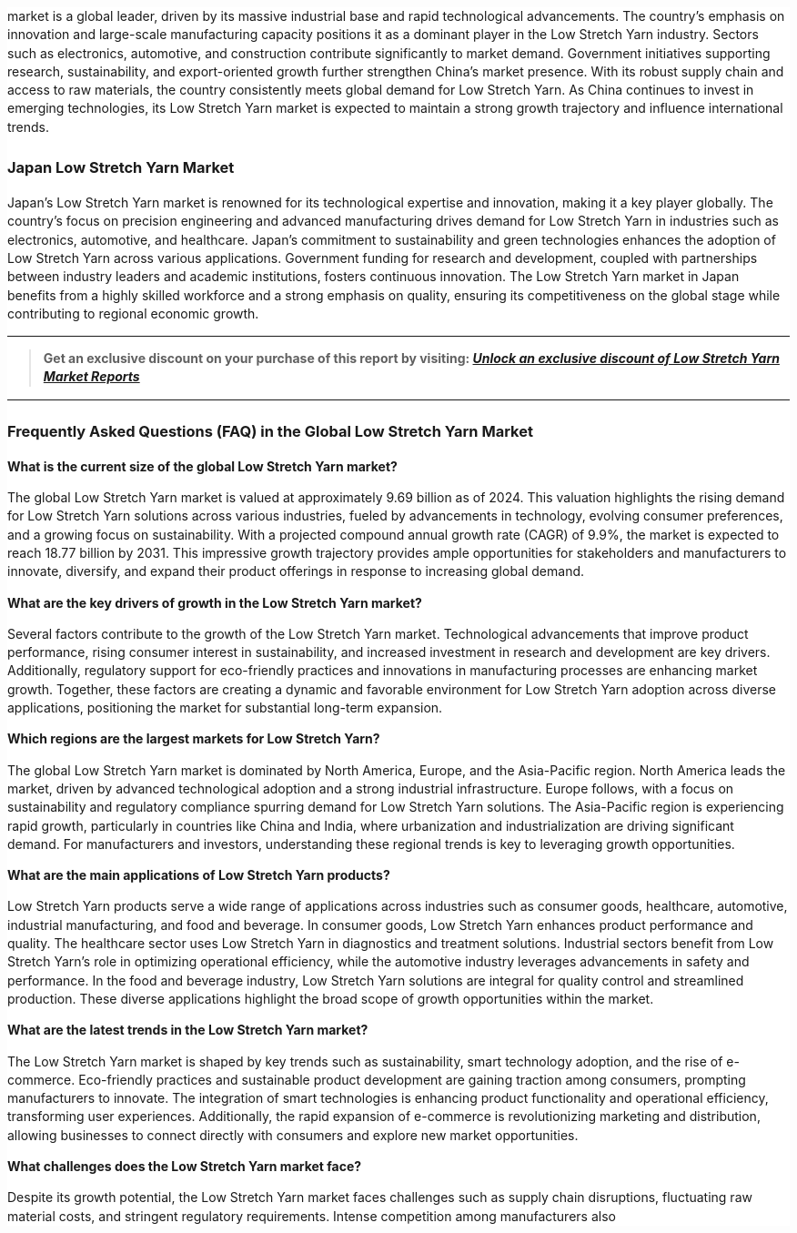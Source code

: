 market is a global leader, driven by its massive industrial base and rapid technological advancements. The country&rsquo;s emphasis on innovation and large-scale manufacturing capacity positions it as a dominant player in the Low Stretch Yarn industry. Sectors such as electronics, automotive, and construction contribute significantly to market demand. Government initiatives supporting research, sustainability, and export-oriented growth further strengthen China&rsquo;s market presence. With its robust supply chain and access to raw materials, the country consistently meets global demand for Low Stretch Yarn. As China continues to invest in emerging technologies, its Low Stretch Yarn market is expected to maintain a strong growth trajectory and influence international trends.</p><h3>Japan Low Stretch Yarn Market</h3><p>Japan&rsquo;s Low Stretch Yarn market is renowned for its technological expertise and innovation, making it a key player globally. The country&rsquo;s focus on precision engineering and advanced manufacturing drives demand for Low Stretch Yarn in industries such as electronics, automotive, and healthcare. Japan&rsquo;s commitment to sustainability and green technologies enhances the adoption of Low Stretch Yarn across various applications. Government funding for research and development, coupled with partnerships between industry leaders and academic institutions, fosters continuous innovation. The Low Stretch Yarn market in Japan benefits from a highly skilled workforce and a strong emphasis on quality, ensuring its competitiveness on the global stage while contributing to regional economic growth.</p><hr /><blockquote><p><strong>Get an exclusive discount on your purchase of this report by visiting: <em><a href="://marketresearchpulse.com/ask-for-discount/149723?utm_source=Github&amp;utm_medium=029">Unlock an exclusive discount of Low Stretch Yarn Market Reports</a></em>&nbsp;</strong></p></blockquote><hr /><h3>Frequently Asked Questions (FAQ) in the Global Low Stretch Yarn Market</h3><p><strong>What is the current size of the global Low Stretch Yarn market?</strong></p><p>The global Low Stretch Yarn market is valued at approximately 9.69 billion as of 2024. This valuation highlights the rising demand for Low Stretch Yarn solutions across various industries, fueled by advancements in technology, evolving consumer preferences, and a growing focus on sustainability. With a projected compound annual growth rate (CAGR) of 9.9%, the market is expected to reach 18.77 billion by 2031. This impressive growth trajectory provides ample opportunities for stakeholders and manufacturers to innovate, diversify, and expand their product offerings in response to increasing global demand.</p><p><strong>What are the key drivers of growth in the Low Stretch Yarn market?</strong></p><p>Several factors contribute to the growth of the Low Stretch Yarn market. Technological advancements that improve product performance, rising consumer interest in sustainability, and increased investment in research and development are key drivers. Additionally, regulatory support for eco-friendly practices and innovations in manufacturing processes are enhancing market growth. Together, these factors are creating a dynamic and favorable environment for Low Stretch Yarn adoption across diverse applications, positioning the market for substantial long-term expansion.</p><p><strong>Which regions are the largest markets for Low Stretch Yarn?</strong></p><p>The global Low Stretch Yarn market is dominated by North America, Europe, and the Asia-Pacific region. North America leads the market, driven by advanced technological adoption and a strong industrial infrastructure. Europe follows, with a focus on sustainability and regulatory compliance spurring demand for Low Stretch Yarn solutions. The Asia-Pacific region is experiencing rapid growth, particularly in countries like China and India, where urbanization and industrialization are driving significant demand. For manufacturers and investors, understanding these regional trends is key to leveraging growth opportunities.</p><p><strong>What are the main applications of Low Stretch Yarn products?</strong></p><p>Low Stretch Yarn products serve a wide range of applications across industries such as consumer goods, healthcare, automotive, industrial manufacturing, and food and beverage. In consumer goods, Low Stretch Yarn enhances product performance and quality. The healthcare sector uses Low Stretch Yarn in diagnostics and treatment solutions. Industrial sectors benefit from Low Stretch Yarn&rsquo;s role in optimizing operational efficiency, while the automotive industry leverages advancements in safety and performance. In the food and beverage industry, Low Stretch Yarn solutions are integral for quality control and streamlined production. These diverse applications highlight the broad scope of growth opportunities within the market.</p><p><strong>What are the latest trends in the Low Stretch Yarn market?</strong></p><p>The Low Stretch Yarn market is shaped by key trends such as sustainability, smart technology adoption, and the rise of e-commerce. Eco-friendly practices and sustainable product development are gaining traction among consumers, prompting manufacturers to innovate. The integration of smart technologies is enhancing product functionality and operational efficiency, transforming user experiences. Additionally, the rapid expansion of e-commerce is revolutionizing marketing and distribution, allowing businesses to connect directly with consumers and explore new market opportunities.</p><p><strong>What challenges does the Low Stretch Yarn market face?</strong></p><p>Despite its growth potential, the Low Stretch Yarn market faces challenges such as supply chain disruptions, fluctuating raw material costs, and stringent regulatory requirements. Intense competition among manufacturers also